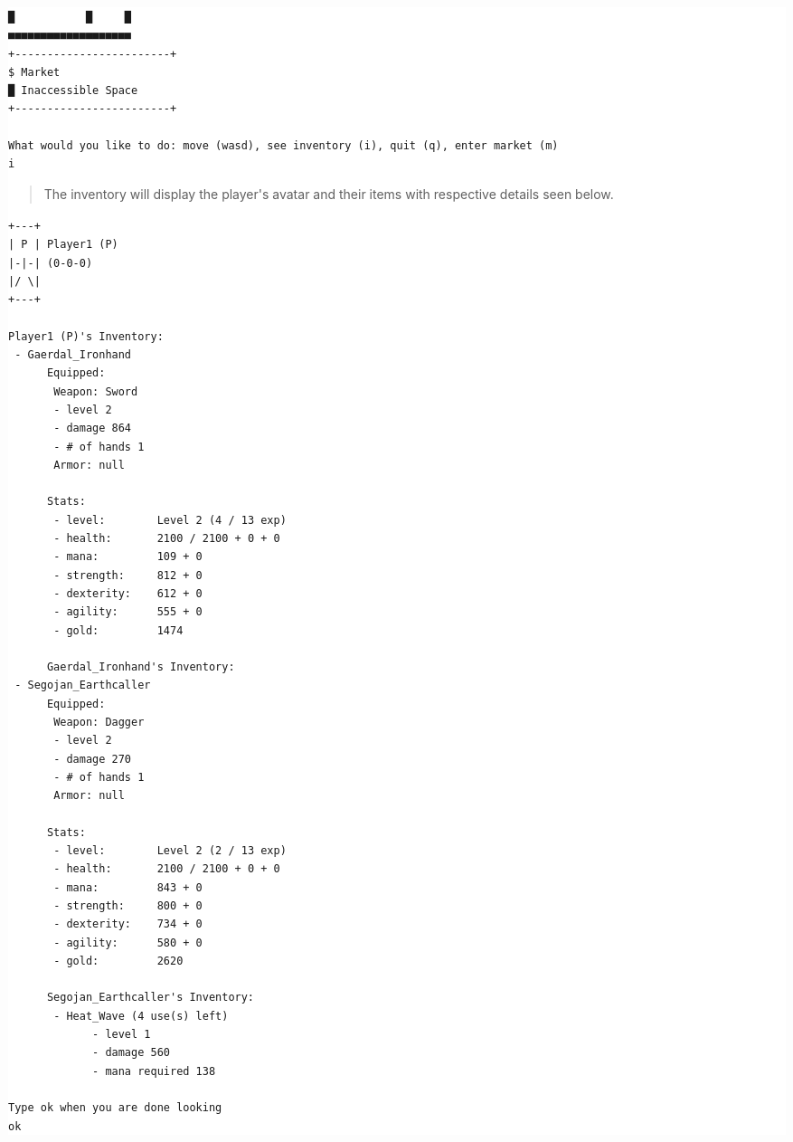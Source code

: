 ```
█           █     █ 
■■■■■■■■■■■■■■■■■■■ 
+------------------------+
$ Market
█ Inaccessible Space
+------------------------+

What would you like to do: move (wasd), see inventory (i), quit (q), enter market (m)
i
```
> The inventory will display the player's avatar and their items with respective details seen below.
```
+---+
| P | Player1 (P)
|-|-| (0-0-0)
|/ \|
+---+

Player1 (P)'s Inventory:
 - Gaerdal_Ironhand
      Equipped:
       Weapon: Sword
       - level 2
       - damage 864
       - # of hands 1
       Armor: null
      
      Stats:
       - level:        Level 2 (4 / 13 exp)
       - health:       2100 / 2100 + 0 + 0
       - mana:         109 + 0
       - strength:     812 + 0
       - dexterity:    612 + 0
       - agility:      555 + 0
       - gold:         1474

      Gaerdal_Ironhand's Inventory:
 - Segojan_Earthcaller
      Equipped:
       Weapon: Dagger
       - level 2
       - damage 270
       - # of hands 1
       Armor: null
      
      Stats:
       - level:        Level 2 (2 / 13 exp)
       - health:       2100 / 2100 + 0 + 0
       - mana:         843 + 0
       - strength:     800 + 0
       - dexterity:    734 + 0
       - agility:      580 + 0
       - gold:         2620

      Segojan_Earthcaller's Inventory:
       - Heat_Wave (4 use(s) left)
             - level 1
             - damage 560
             - mana required 138

Type ok when you are done looking
ok
```